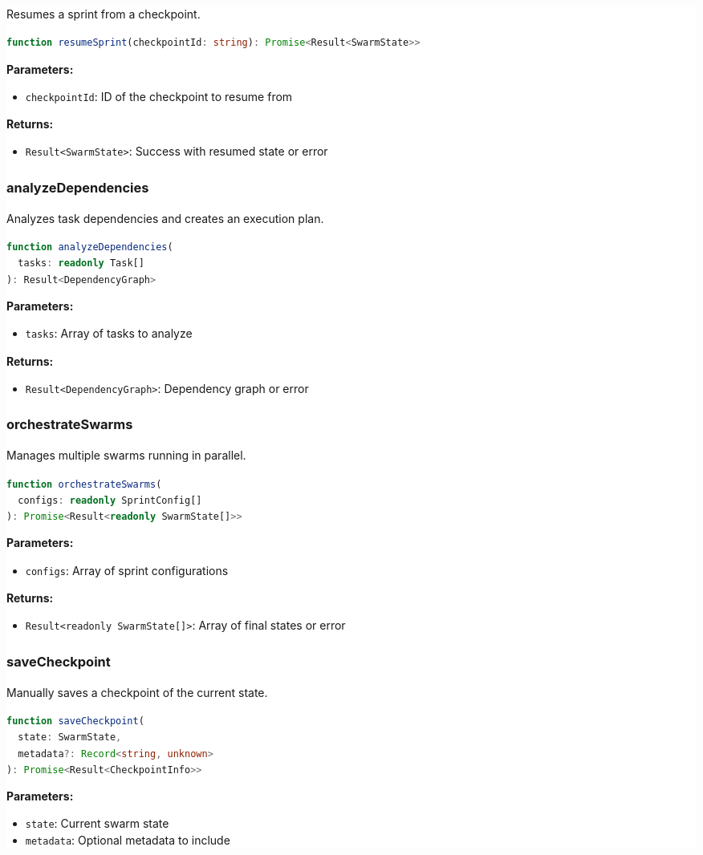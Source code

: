 Resumes a sprint from a checkpoint.

```typescript
function resumeSprint(checkpointId: string): Promise<Result<SwarmState>>
```

**Parameters:**
- `checkpointId`: ID of the checkpoint to resume from

**Returns:**
- `Result<SwarmState>`: Success with resumed state or error

### analyzeDependencies

Analyzes task dependencies and creates an execution plan.

```typescript
function analyzeDependencies(
  tasks: readonly Task[]
): Result<DependencyGraph>
```

**Parameters:**
- `tasks`: Array of tasks to analyze

**Returns:**
- `Result<DependencyGraph>`: Dependency graph or error

### orchestrateSwarms

Manages multiple swarms running in parallel.

```typescript
function orchestrateSwarms(
  configs: readonly SprintConfig[]
): Promise<Result<readonly SwarmState[]>>
```

**Parameters:**
- `configs`: Array of sprint configurations

**Returns:**
- `Result<readonly SwarmState[]>`: Array of final states or error

### saveCheckpoint

Manually saves a checkpoint of the current state.

```typescript
function saveCheckpoint(
  state: SwarmState,
  metadata?: Record<string, unknown>
): Promise<Result<CheckpointInfo>>
```

**Parameters:**
- `state`: Current swarm state
- `metadata`: Optional metadata to include
